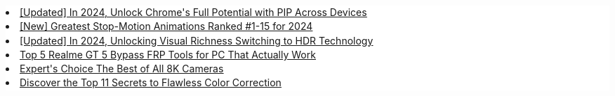 <li><a href="https://fox-info.techidaily.com/updated-in-2024-unlock-chromes-full-potential-with-pip-across-devices/"><u>[Updated] In 2024, Unlock Chrome's Full Potential with PIP Across Devices</u></a></li>
<li><a href="https://fox-info.techidaily.com/new-greatest-stop-motion-animations-ranked-1-15-for-2024/"><u>[New] Greatest Stop-Motion Animations Ranked #1-15 for 2024</u></a></li>
<li><a href="https://fox-info.techidaily.com/updated-in-2024-unlocking-visual-richness-switching-to-hdr-technology/"><u>[Updated] In 2024, Unlocking Visual Richness  Switching to HDR Technology</u></a></li>
<li><a href="https://android-frp.techidaily.com/top-5-realme-gt-5-bypass-frp-tools-for-pc-that-actually-work-by-drfone-android/"><u>Top 5 Realme GT 5 Bypass FRP Tools for PC That Actually Work</u></a></li>
<li><a href="https://fox-info.techidaily.com/experts-choice-the-best-of-all-8k-cameras/"><u>Expert's Choice  The Best of All 8K Cameras</u></a></li>
<li><a href="https://fox-info.techidaily.com/discover-the-top-11-secrets-to-flawless-color-correction/"><u>Discover the Top 11 Secrets to Flawless Color Correction</u></a></li>
</ul></div>
